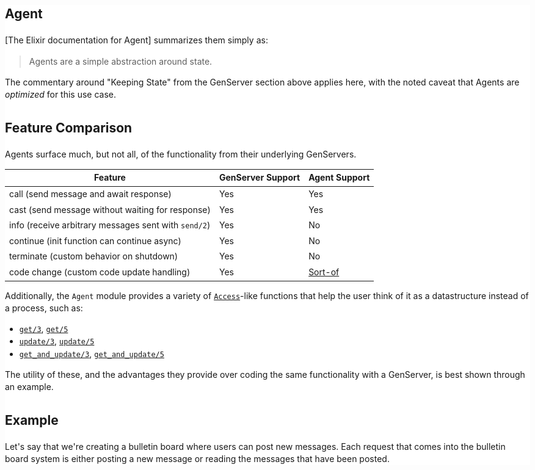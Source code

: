 Agent
-----

[The Elixir documentation for Agent] summarizes them simply as:

> Agents are a simple abstraction around state.

The commentary around "Keeping State" from the GenServer section above applies here, with the noted caveat that Agents are _optimized_ for this use case.

Feature Comparison
------------------

Agents surface much, but not all, of the functionality from their underlying GenServers.

| Feature                                              | GenServer Support | Agent Support |
|------------------------------------------------------|-------------------|---------------|
| call (send message and await response)               | Yes               | Yes           |
| cast (send message without waiting for response)     | Yes               | Yes           |
| info (receive arbitrary messages sent with `send/2`) | Yes               | No            |
| continue (init function can continue async)          | Yes               | No            |
| terminate (custom behavior on shutdown)              | Yes               | No            |
| code change (custom code update handling)            | Yes               | [Sort-of]     |

[Sort-of]: https://hexdocs.pm/elixir/1.13.4/Agent.html#module-hot-code-swapping

Additionally, the `Agent` module provides a variety of [`Access`]-like functions that help the user think of it as a datastructure instead of a process, such as:

- [`get/3`], [`get/5`]
- [`update/3`], [`update/5`]
- [`get_and_update/3`], [`get_and_update/5`]

[`Access`]: https://hexdocs.pm/elixir/1.13.4/Access.html
[`get/3`]: https://hexdocs.pm/elixir/1.13.4/Agent.html#get/3
[`get/5`]: https://hexdocs.pm/elixir/1.13.4/Agent.html#get/5
[`update/3`]: https://hexdocs.pm/elixir/1.13.4/Agent.html#update/3
[`update/5`]: https://hexdocs.pm/elixir/1.13.4/Agent.html#update/5
[`get_and_update/3`]: https://hexdocs.pm/elixir/1.13.4/Agent.html#get_and_update/3
[`get_and_update/5`]: https://hexdocs.pm/elixir/1.13.4/Agent.html#get_and_update/5

The utility of these, and the advantages they provide over coding the same functionality with a GenServer, is best shown through an example.

Example
-------

Let's say that we're creating a bulletin board where users can post new messages.  Each request that comes into the bulletin board system is either posting a new message or reading the messages that have been posted.


[^4]: The process mailbox acts like a FIFO queue; messages sent first will be processed first.  However it's worth noting that if the receiving process dies for any reason, it's mailbox—and thus queue of work—will be lost.
[^1]: This works well for prototyping, but you should be aware that when the GenServer process dies, all the data that it was holding will be lost. For a more persistent data store, you'll want to use either [DETS] or an external database such as Redis or PostgreSQL.
[^2]: There are other kinds of messages that can be received by a GenServer—including cast messages and info messages, handled by [`handle_cast/2`] and [`handle_info/2`], respectively—but I only cover call messages in this post.
[^3]: I'm not a fan of having client functions and server functions in the same file, especially if they contain any amount of logic, but this is the Elixir convention.  Dave Thomas explores this in his talk ["I Write Bad Elixir. So Do You!"].  Humorously `Agent` bucks the convention and splits client and server, with the `Agent` module containing the client functions and the `Agent.Server` module containing the server functions.
[Protocols are an abstraction built upon Behaviours]: /posts/2021-10-14-elixir-behaviours-vs-protocols
[Elixir documentation for GenServer]: https://hexdocs.pm/elixir/1.13.4/GenServer.html
[The Elixir documentation for Agent]: https://hexdocs.pm/elixir/1.13.4/Agent.html
[`send/2`]: https://hexdocs.pm/elixir/1.13.4/Kernel.html#send/2
[DETS]: https://www.erlang.org/doc/man/dets.html
[`handle_cast/2`]: https://hexdocs.pm/elixir/GenServer.html#c:handle_cast/2
[`handle_info/2`]: https://hexdocs.pm/elixir/GenServer.html#c:handle_info/2
["I Write Bad Elixir. So Do You!"]: https://www.youtube.com/watch?v=6U7cLUygMeI
[the Supervisor documentation]: https://hexdocs.pm/elixir/1.13.4/Supervisor.html#module-child_spec-1
[`GenServer`'s `__using__` macro]: https://github.com/elixir-lang/elixir/blob/v1.13.4/lib/elixir/lib/gen_server.ex#L742-L843